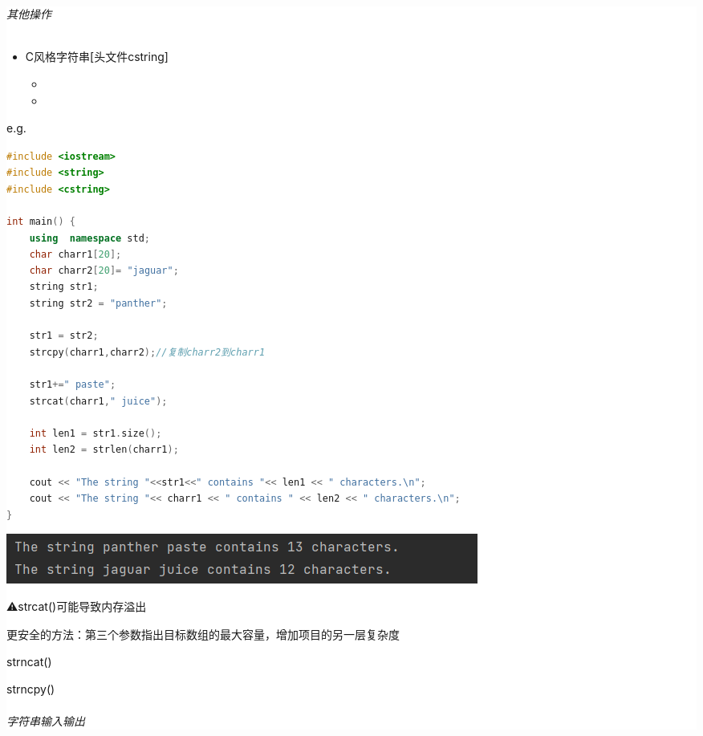 

###### 其他操作

- C风格字符串[头文件cstring]

  - [^strcpy]:赋值字符串到一个字符数组中

  - [^strcat]:追加字符串到字符数组中



e.g.

```c++
#include <iostream>
#include <string>
#include <cstring>

int main() {
    using  namespace std;
    char charr1[20];
    char charr2[20]= "jaguar";
    string str1;
    string str2 = "panther";

    str1 = str2;
    strcpy(charr1,charr2);//复制charr2到charr1

    str1+=" paste";
    strcat(charr1," juice");

    int len1 = str1.size();
    int len2 = strlen(charr1);

    cout << "The string "<<str1<<" contains "<< len1 << " characters.\n";
    cout << "The string "<< charr1 << " contains " << len2 << " characters.\n";
}
```

![image-20221201215845264](../img/image-20221201215845264.png)



:warning:strcat()可能导致内存溢出

更安全的方法：第三个参数指出目标数组的最大容量，增加项目的另一层复杂度

strncat()

strncpy()



###### 字符串输入输出


[^strlen()]: 字符串长度，排除结尾的空字符
[^strcpy(dst,src)]: 将字符串复制到新内存，该函数将字符串的其余部分复制到数组之后的内存字节中，可以覆盖程序正在使用的其他内存。
[^strncpy()]: 第三个参数要复制的最大字符数，如果这个函数在到达字符串的末尾之前就没有可用空间，它就**不会添加空字符**。